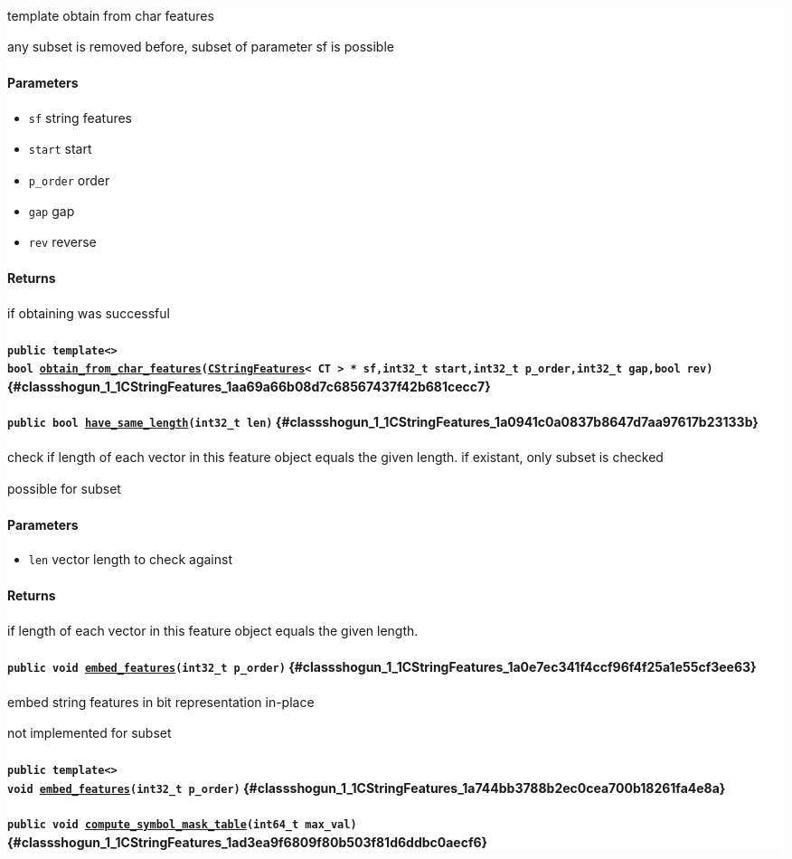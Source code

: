 template obtain from char features

any subset is removed before, subset of parameter sf is possible

#### Parameters
* `sf` string features 

* `start` start 

* `p_order` order 

* `gap` gap 

* `rev` reverse 

#### Returns
if obtaining was successful

#### `public template<>`  <br/>`bool `[`obtain_from_char_features`](#classshogun_1_1CStringFeatures_1aa69a66b08d7c68567437f42b681cecc7)`(`[`CStringFeatures`](#classshogun_1_1CStringFeatures)`< CT > * sf,int32_t start,int32_t p_order,int32_t gap,bool rev)` {#classshogun_1_1CStringFeatures_1aa69a66b08d7c68567437f42b681cecc7}

#### `public bool `[`have_same_length`](#classshogun_1_1CStringFeatures_1a0941c0a0837b8647d7aa97617b23133b)`(int32_t len)` {#classshogun_1_1CStringFeatures_1a0941c0a0837b8647d7aa97617b23133b}

check if length of each vector in this feature object equals the given length. if existant, only subset is checked

possible for subset

#### Parameters
* `len` vector length to check against 

#### Returns
if length of each vector in this feature object equals the given length.

#### `public void `[`embed_features`](#classshogun_1_1CStringFeatures_1a0e7ec341f4ccf96f4f25a1e55cf3ee63)`(int32_t p_order)` {#classshogun_1_1CStringFeatures_1a0e7ec341f4ccf96f4f25a1e55cf3ee63}

embed string features in bit representation in-place

not implemented for subset

#### `public template<>`  <br/>`void `[`embed_features`](#classshogun_1_1CStringFeatures_1a744bb3788b2ec0cea700b18261fa4e8a)`(int32_t p_order)` {#classshogun_1_1CStringFeatures_1a744bb3788b2ec0cea700b18261fa4e8a}

#### `public void `[`compute_symbol_mask_table`](#classshogun_1_1CStringFeatures_1ad3ea9f6809f80b503f81d6ddbc0aecf6)`(int64_t max_val)` {#classshogun_1_1CStringFeatures_1ad3ea9f6809f80b503f81d6ddbc0aecf6}
